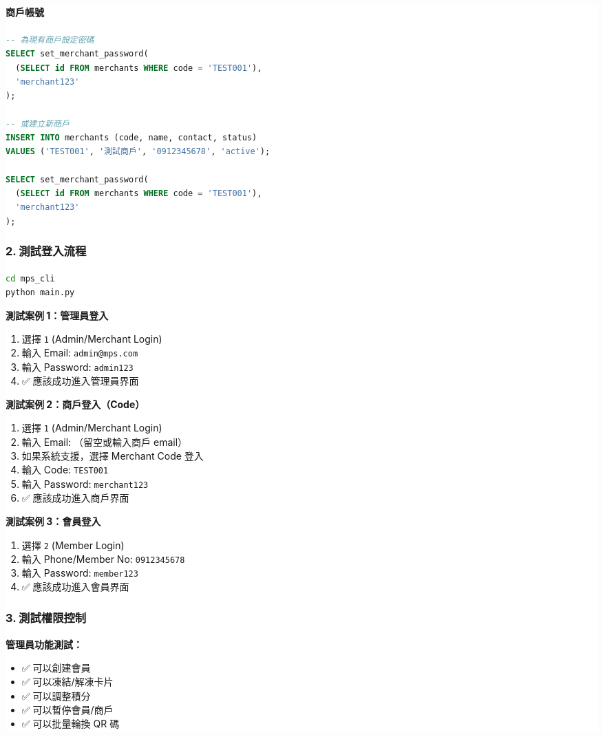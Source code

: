 #### 商戶帳號

```sql
-- 為現有商戶設定密碼
SELECT set_merchant_password(
  (SELECT id FROM merchants WHERE code = 'TEST001'),
  'merchant123'
);

-- 或建立新商戶
INSERT INTO merchants (code, name, contact, status)
VALUES ('TEST001', '測試商戶', '0912345678', 'active');

SELECT set_merchant_password(
  (SELECT id FROM merchants WHERE code = 'TEST001'),
  'merchant123'
);
```

### 2. 測試登入流程

```bash
cd mps_cli
python main.py
```

**測試案例 1：管理員登入**
1. 選擇 `1` (Admin/Merchant Login)
2. 輸入 Email: `admin@mps.com`
3. 輸入 Password: `admin123`
4. ✅ 應該成功進入管理員界面

**測試案例 2：商戶登入（Code）**
1. 選擇 `1` (Admin/Merchant Login)
2. 輸入 Email: （留空或輸入商戶 email）
3. 如果系統支援，選擇 Merchant Code 登入
4. 輸入 Code: `TEST001`
5. 輸入 Password: `merchant123`
6. ✅ 應該成功進入商戶界面

**測試案例 3：會員登入**
1. 選擇 `2` (Member Login)
2. 輸入 Phone/Member No: `0912345678`
3. 輸入 Password: `member123`
4. ✅ 應該成功進入會員界面

### 3. 測試權限控制

**管理員功能測試：**
- ✅ 可以創建會員
- ✅ 可以凍結/解凍卡片
- ✅ 可以調整積分
- ✅ 可以暫停會員/商戶
- ✅ 可以批量輪換 QR 碼
